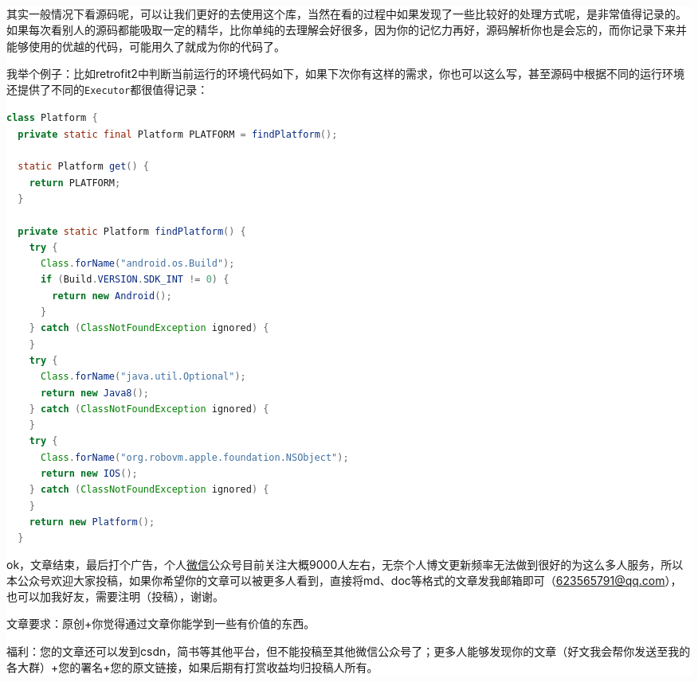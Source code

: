 其实一般情况下看源码呢，可以让我们更好的去使用这个库，当然在看的过程中如果发现了一些比较好的处理方式呢，是非常值得记录的。如果每次看别人的源码都能吸取一定的精华，比你单纯的去理解会好很多，因为你的记忆力再好，源码解析你也是会忘的，而你记录下来并能够使用的优越的代码，可能用久了就成为你的代码了。

我举个例子：比如retrofit2中判断当前运行的环境代码如下，如果下次你有这样的需求，你也可以这么写，甚至源码中根据不同的运行环境还提供了不同的`Executor`都很值得记录：

```java
class Platform {
  private static final Platform PLATFORM = findPlatform();

  static Platform get() {
    return PLATFORM;
  }

  private static Platform findPlatform() {
    try {
      Class.forName("android.os.Build");
      if (Build.VERSION.SDK_INT != 0) {
        return new Android();
      }
    } catch (ClassNotFoundException ignored) {
    }
    try {
      Class.forName("java.util.Optional");
      return new Java8();
    } catch (ClassNotFoundException ignored) {
    }
    try {
      Class.forName("org.robovm.apple.foundation.NSObject");
      return new IOS();
    } catch (ClassNotFoundException ignored) {
    }
    return new Platform();
  }
```

ok，文章结束，最后打个广告，个人[微信](http://lib.csdn.net/base/wechat)公众号目前关注大概9000人左右，无奈个人博文更新频率无法做到很好的为这么多人服务，所以本公众号欢迎大家投稿，如果你希望你的文章可以被更多人看到，直接将md、doc等格式的文章发我邮箱即可（623565791@qq.com），也可以加我好友，需要注明（投稿），谢谢。

文章要求：原创+你觉得通过文章你能学到一些有价值的东西。

福利：您的文章还可以发到csdn，简书等其他平台，但不能投稿至其他微信公众号了；更多人能够发现你的文章（好文我会帮你发送至我的各大群）+您的署名+您的原文链接，如果后期有打赏收益均归投稿人所有。
